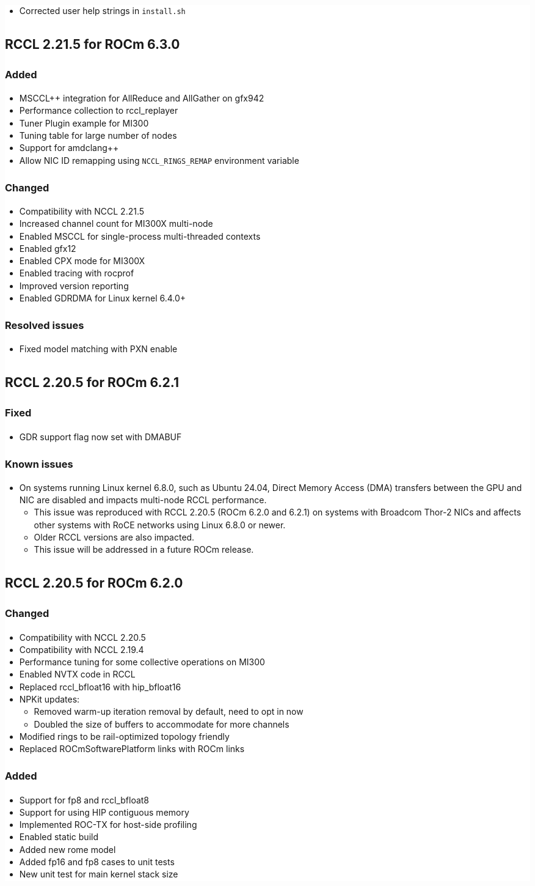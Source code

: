 * Corrected user help strings in `install.sh`

## RCCL 2.21.5 for ROCm 6.3.0

### Added

* MSCCL++ integration for AllReduce and AllGather on gfx942
* Performance collection to rccl_replayer
* Tuner Plugin example for MI300
* Tuning table for large number of nodes
* Support for amdclang++
* Allow NIC ID remapping using `NCCL_RINGS_REMAP` environment variable

### Changed

* Compatibility with NCCL 2.21.5
* Increased channel count for MI300X multi-node
* Enabled MSCCL for single-process multi-threaded contexts
* Enabled gfx12
* Enabled CPX mode for MI300X
* Enabled tracing with rocprof
* Improved version reporting
* Enabled GDRDMA for Linux kernel 6.4.0+

### Resolved issues

* Fixed model matching with PXN enable

## RCCL 2.20.5 for ROCm 6.2.1
### Fixed
- GDR support flag now set with DMABUF
### Known issues
- On systems running Linux kernel 6.8.0, such as Ubuntu 24.04, Direct Memory Access (DMA) transfers between the GPU and NIC are disabled and impacts multi-node RCCL performance.
  - This issue was reproduced with RCCL 2.20.5 (ROCm 6.2.0 and 6.2.1) on systems with Broadcom Thor-2 NICs and affects other systems with RoCE networks using Linux 6.8.0 or newer.
  - Older RCCL versions are also impacted.
  - This issue will be addressed in a future ROCm release.

## RCCL 2.20.5 for ROCm 6.2.0
### Changed
- Compatibility with NCCL 2.20.5
- Compatibility with NCCL 2.19.4
- Performance tuning for some collective operations on MI300
- Enabled NVTX code in RCCL
- Replaced rccl_bfloat16 with hip_bfloat16
- NPKit updates:
  - Removed warm-up iteration removal by default, need to opt in now
  - Doubled the size of buffers to accommodate for more channels
- Modified rings to be rail-optimized topology friendly
- Replaced ROCmSoftwarePlatform links with ROCm links
### Added
- Support for fp8 and rccl_bfloat8
- Support for using HIP contiguous memory
- Implemented ROC-TX for host-side profiling
- Enabled static build
- Added new rome model
- Added fp16 and fp8 cases to unit tests
- New unit test for main kernel stack size